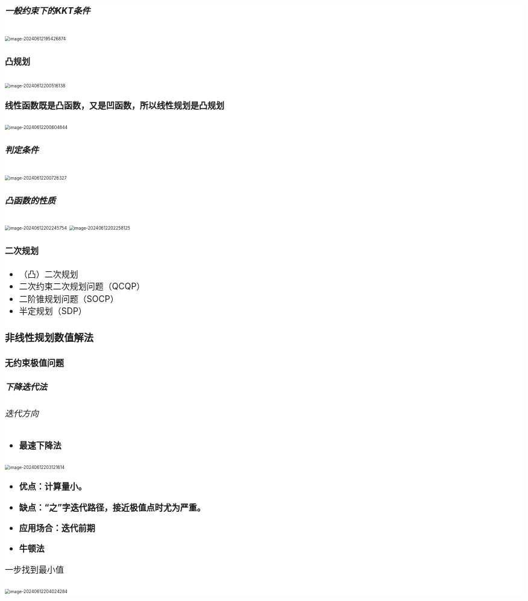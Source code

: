 ##### 一般约束下的KKT条件

<img src="/image-20240612195426874.png" alt="image-20240612195426874" style="zoom:50%;" />



#### 凸规划

<img src="/image-20240612200516138.png" alt="image-20240612200516138" style="zoom: 50%;" />

**线性函数既是凸函数，又是凹函数，所以线性规划是凸规划**

<img src="/image-20240612200604844.png" alt="image-20240612200604844" style="zoom: 50%;" />

##### 判定条件

<img src="/image-20240612200726327.png" alt="image-20240612200726327" style="zoom:50%;" />

##### 凸函数的性质

<img src="/image-20240612202245754.png" alt="image-20240612202245754" style="zoom:50%;" />

<img src="/image-20240612202258125.png" alt="image-20240612202258125" style="zoom:50%;" />

#### 二次规划

- （凸）二次规划
- 二次约束二次规划问题（QCQP）
- 二阶锥规划问题（SOCP）
- 半定规划（SDP）

### 非线性规划数值解法

#### 无约束极值问题

##### 下降迭代法

###### 迭代方向

- **最速下降法**

<img src="/image-20240612203121614.png" alt="image-20240612203121614" style="zoom: 50%;" />

- **优点：计算量小。**
- **缺点：“之”字迭代路径，接近极值点时尤为严重。**
- **应用场合：迭代前期**



- **牛顿法**

一步找到最小值

<img src="/image-20240612204024284.png" alt="image-20240612204024284" style="zoom:50%;" />
